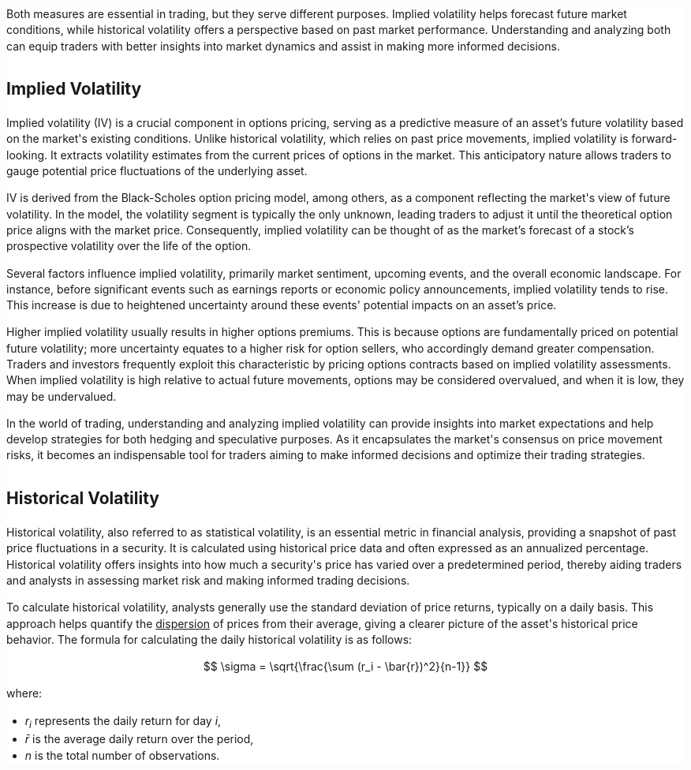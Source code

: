 Both measures are essential in trading, but they serve different purposes. Implied volatility helps forecast future market conditions, while historical volatility offers a perspective based on past market performance. Understanding and analyzing both can equip traders with better insights into market dynamics and assist in making more informed decisions.

## Implied Volatility

Implied volatility (IV) is a crucial component in options pricing, serving as a predictive measure of an asset’s future volatility based on the market's existing conditions. Unlike historical volatility, which relies on past price movements, implied volatility is forward-looking. It extracts volatility estimates from the current prices of options in the market. This anticipatory nature allows traders to gauge potential price fluctuations of the underlying asset.

IV is derived from the Black-Scholes option pricing model, among others, as a component reflecting the market's view of future volatility. In the model, the volatility segment is typically the only unknown, leading traders to adjust it until the theoretical option price aligns with the market price. Consequently, implied volatility can be thought of as the market’s forecast of a stock’s prospective volatility over the life of the option.

Several factors influence implied volatility, primarily market sentiment, upcoming events, and the overall economic landscape. For instance, before significant events such as earnings reports or economic policy announcements, implied volatility tends to rise. This increase is due to heightened uncertainty around these events' potential impacts on an asset’s price.

Higher implied volatility usually results in higher options premiums. This is because options are fundamentally priced on potential future volatility; more uncertainty equates to a higher risk for option sellers, who accordingly demand greater compensation. Traders and investors frequently exploit this characteristic by pricing options contracts based on implied volatility assessments. When implied volatility is high relative to actual future movements, options may be considered overvalued, and when it is low, they may be undervalued.

In the world of trading, understanding and analyzing implied volatility can provide insights into market expectations and help develop strategies for both hedging and speculative purposes. As it encapsulates the market's consensus on price movement risks, it becomes an indispensable tool for traders aiming to make informed decisions and optimize their trading strategies.

## Historical Volatility

Historical volatility, also referred to as statistical volatility, is an essential metric in financial analysis, providing a snapshot of past price fluctuations in a security. It is calculated using historical price data and often expressed as an annualized percentage. Historical volatility offers insights into how much a security's price has varied over a predetermined period, thereby aiding traders and analysts in assessing market risk and making informed trading decisions.

To calculate historical volatility, analysts generally use the standard deviation of price returns, typically on a daily basis. This approach helps quantify the [dispersion](/wiki/dispersion-trading) of prices from their average, giving a clearer picture of the asset's historical price behavior. The formula for calculating the daily historical volatility is as follows:

$$
\sigma = \sqrt{\frac{\sum (r_i - \bar{r})^2}{n-1}}
$$

where:
- $r_i$ represents the daily return for day $i$,
- $\bar{r}$ is the average daily return over the period,
- $n$ is the total number of observations.
